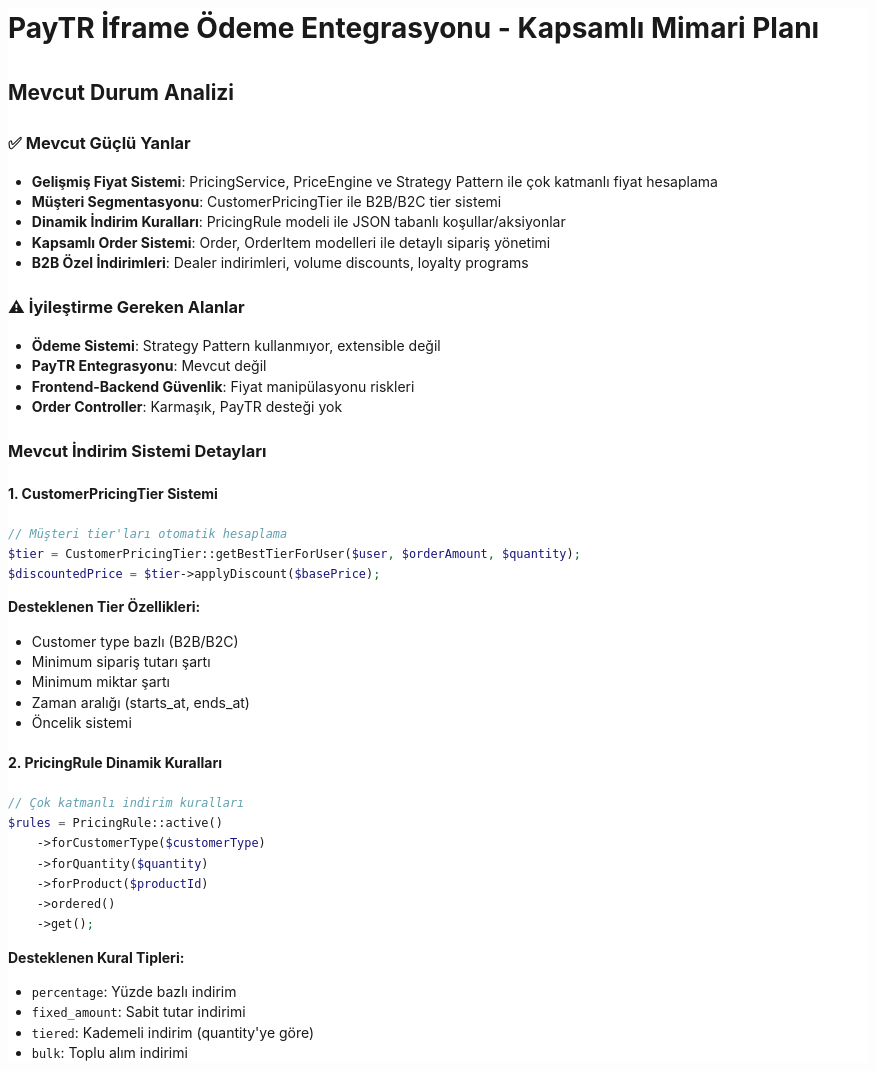 # PayTR İframe Ödeme Entegrasyonu - Kapsamlı Mimari Planı

## Mevcut Durum Analizi

### ✅ Mevcut Güçlü Yanlar
- **Gelişmiş Fiyat Sistemi**: PricingService, PriceEngine ve Strategy Pattern ile çok katmanlı fiyat hesaplama
- **Müşteri Segmentasyonu**: CustomerPricingTier ile B2B/B2C tier sistemi
- **Dinamik İndirim Kuralları**: PricingRule modeli ile JSON tabanlı koşullar/aksiyonlar
- **Kapsamlı Order Sistemi**: Order, OrderItem modelleri ile detaylı sipariş yönetimi
- **B2B Özel İndirimleri**: Dealer indirimleri, volume discounts, loyalty programs

### ⚠️ İyileştirme Gereken Alanlar
- **Ödeme Sistemi**: Strategy Pattern kullanmıyor, extensible değil
- **PayTR Entegrasyonu**: Mevcut değil
- **Frontend-Backend Güvenlik**: Fiyat manipülasyonu riskleri
- **Order Controller**: Karmaşık, PayTR desteği yok

### Mevcut İndirim Sistemi Detayları

#### 1. CustomerPricingTier Sistemi
```php
// Müşteri tier'ları otomatik hesaplama
$tier = CustomerPricingTier::getBestTierForUser($user, $orderAmount, $quantity);
$discountedPrice = $tier->applyDiscount($basePrice);
```

**Desteklenen Tier Özellikleri:**
- Customer type bazlı (B2B/B2C)
- Minimum sipariş tutarı şartı
- Minimum miktar şartı
- Zaman aralığı (starts_at, ends_at)
- Öncelik sistemi

#### 2. PricingRule Dinamik Kuralları
```php
// Çok katmanlı indirim kuralları
$rules = PricingRule::active()
    ->forCustomerType($customerType)
    ->forQuantity($quantity)
    ->forProduct($productId)
    ->ordered()
    ->get();
```

**Desteklenen Kural Tipleri:**
- `percentage`: Yüzde bazlı indirim
- `fixed_amount`: Sabit tutar indirimi
- `tiered`: Kademeli indirim (quantity'ye göre)
- `bulk`: Toplu alım indirimi
